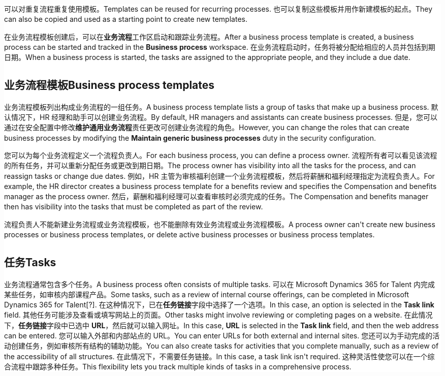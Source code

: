 <span data-ttu-id="8f8f0-109">可以对重复流程重复使用模板。</span><span class="sxs-lookup"><span data-stu-id="8f8f0-109">Templates can be reused for recurring processes.</span></span> <span data-ttu-id="8f8f0-110">也可以复制这些模板并用作新建模板的起点。</span><span class="sxs-lookup"><span data-stu-id="8f8f0-110">They can also be copied and used as a starting point to create new templates.</span></span>

<span data-ttu-id="8f8f0-111">在业务流程模板创建后，可以在**业务流程**工作区启动和跟踪业务流程。</span><span class="sxs-lookup"><span data-stu-id="8f8f0-111">After a business process template is created, a business process can be started and tracked in the **Business process** workspace.</span></span> <span data-ttu-id="8f8f0-112">在业务流程启动时，任务将被分配给相应的人员并包括到期日期。</span><span class="sxs-lookup"><span data-stu-id="8f8f0-112">When a business process is started, the tasks are assigned to the appropriate people, and they include a due date.</span></span>

## <a name="business-process-templates"></a><span data-ttu-id="8f8f0-113">业务流程模板</span><span class="sxs-lookup"><span data-stu-id="8f8f0-113">Business process templates</span></span>
<span data-ttu-id="8f8f0-114">业务流程模板列出构成业务流程的一组任务。</span><span class="sxs-lookup"><span data-stu-id="8f8f0-114">A business process template lists a group of tasks that make up a business process.</span></span> <span data-ttu-id="8f8f0-115">默认情况下，HR 经理和助手可以创建业务流程。</span><span class="sxs-lookup"><span data-stu-id="8f8f0-115">By default, HR managers and assistants can create business processes.</span></span> <span data-ttu-id="8f8f0-116">但是，您可以通过在安全配置中修改**维护通用业务流程**责任更改可创建业务流程的角色。</span><span class="sxs-lookup"><span data-stu-id="8f8f0-116">However, you can change the roles that can create business processes by modifying the **Maintain generic business processes** duty in the security configuration.</span></span>

<span data-ttu-id="8f8f0-117">您可以为每个业务流程定义一个流程负责人。</span><span class="sxs-lookup"><span data-stu-id="8f8f0-117">For each business process, you can define a process owner.</span></span> <span data-ttu-id="8f8f0-118">流程所有者可以看见该流程的所有任务，并可以重新分配任务或更改到期日期。</span><span class="sxs-lookup"><span data-stu-id="8f8f0-118">The process owner has visibility into all the tasks for the process, and can reassign tasks or change due dates.</span></span> <span data-ttu-id="8f8f0-119">例如，HR 主管为审核福利创建一个业务流程模板，然后将薪酬和福利经理指定为流程负责人。</span><span class="sxs-lookup"><span data-stu-id="8f8f0-119">For example, the HR director creates a business process template for a benefits review and specifies the Compensation and benefits manager as the process owner.</span></span> <span data-ttu-id="8f8f0-120">然后，薪酬和福利经理可以查看审核时必须完成的任务。</span><span class="sxs-lookup"><span data-stu-id="8f8f0-120">The Compensation and benefits manager then has visibility into the tasks that must be completed as part of the review.</span></span>

<span data-ttu-id="8f8f0-121">流程负责人不能新建业务流程或业务流程模板，也不能删除有效业务流程或业务流程模板。</span><span class="sxs-lookup"><span data-stu-id="8f8f0-121">A process owner can't create new business processes or business process templates, or delete active business processes or business process templates.</span></span>

## <a name="tasks"></a><span data-ttu-id="8f8f0-122">任务</span><span class="sxs-lookup"><span data-stu-id="8f8f0-122">Tasks</span></span>
<span data-ttu-id="8f8f0-123">业务流程通常包含多个任务。</span><span class="sxs-lookup"><span data-stu-id="8f8f0-123">A business process often consists of multiple tasks.</span></span> <span data-ttu-id="8f8f0-124">可以在 Microsoft Dynamics 365 for Talent 内完成某些任务，如审核内部课程产品。</span><span class="sxs-lookup"><span data-stu-id="8f8f0-124">Some tasks, such as a review of internal course offerings, can be completed in Microsoft Dynamics 365 for Talent[?].</span></span> <span data-ttu-id="8f8f0-125">在这种情况下，已在**任务链接**字段中选择了一个选项。</span><span class="sxs-lookup"><span data-stu-id="8f8f0-125">In this case, an option is selected in the **Task link** field.</span></span> <span data-ttu-id="8f8f0-126">其他任务可能涉及查看或填写网站上的页面。</span><span class="sxs-lookup"><span data-stu-id="8f8f0-126">Other tasks might involve reviewing or completing pages on a website.</span></span> <span data-ttu-id="8f8f0-127">在此情况下，**任务链接**字段中已选中 **URL**，然后就可以输入网址。</span><span class="sxs-lookup"><span data-stu-id="8f8f0-127">In this case, **URL** is selected in the **Task link** field, and then the web address can be entered.</span></span> <span data-ttu-id="8f8f0-128">您可以输入外部和内部站点的 URL。</span><span class="sxs-lookup"><span data-stu-id="8f8f0-128">You can enter URLs for both external and internal sites.</span></span> <span data-ttu-id="8f8f0-129">您还可以为手动完成的活动创建任务，例如审核所有结构的辅助功能。</span><span class="sxs-lookup"><span data-stu-id="8f8f0-129">You can also create tasks for activities that you complete manually, such as a review of the accessibility of all structures.</span></span> <span data-ttu-id="8f8f0-130">在此情况下，不需要任务链接。</span><span class="sxs-lookup"><span data-stu-id="8f8f0-130">In this case, a task link isn't required.</span></span> <span data-ttu-id="8f8f0-131">这种灵活性使您可以在一个综合流程中跟踪多种任务。</span><span class="sxs-lookup"><span data-stu-id="8f8f0-131">This flexibility lets you track multiple kinds of tasks in a comprehensive process.</span></span>
